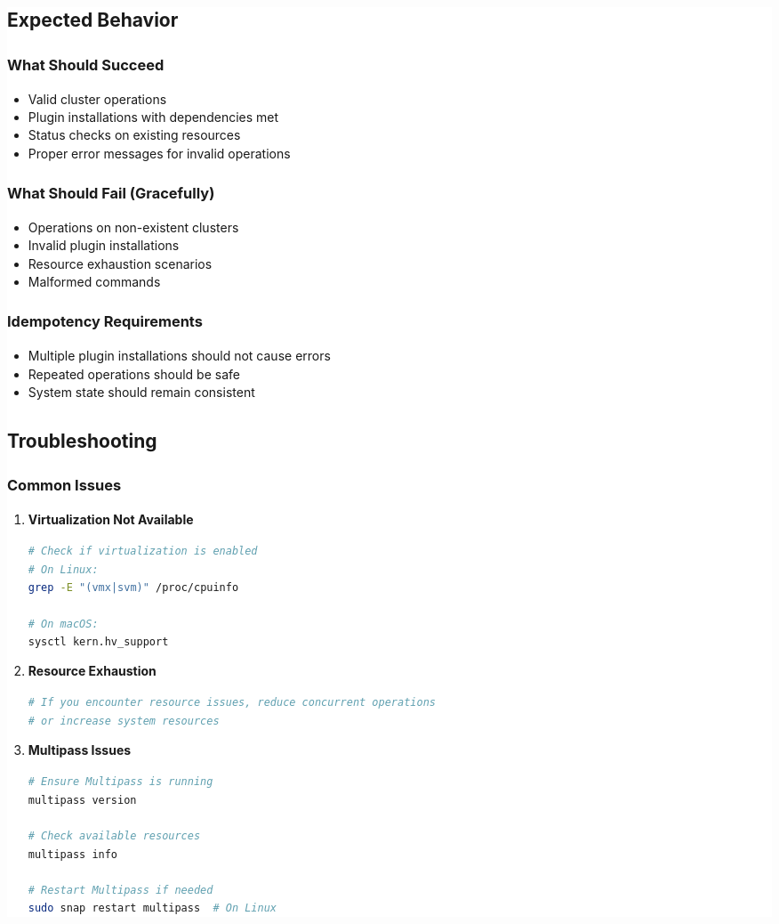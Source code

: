 ## Expected Behavior

### What Should Succeed
- Valid cluster operations
- Plugin installations with dependencies met
- Status checks on existing resources
- Proper error messages for invalid operations

### What Should Fail (Gracefully)
- Operations on non-existent clusters
- Invalid plugin installations
- Resource exhaustion scenarios
- Malformed commands

### Idempotency Requirements
- Multiple plugin installations should not cause errors
- Repeated operations should be safe
- System state should remain consistent

## Troubleshooting

### Common Issues

1. **Virtualization Not Available**
   ```bash
   # Check if virtualization is enabled
   # On Linux:
   grep -E "(vmx|svm)" /proc/cpuinfo
   
   # On macOS:
   sysctl kern.hv_support
   ```

2. **Resource Exhaustion**
   ```bash
   # If you encounter resource issues, reduce concurrent operations
   # or increase system resources
   ```

3. **Multipass Issues**
   ```bash
   # Ensure Multipass is running
   multipass version
   
   # Check available resources
   multipass info
   
   # Restart Multipass if needed
   sudo snap restart multipass  # On Linux
   ```
